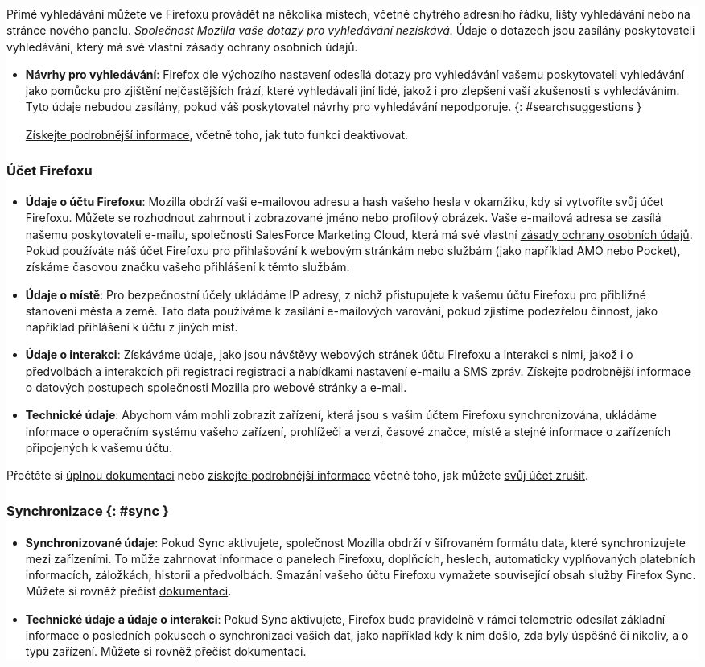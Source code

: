 Přímé vyhledávání můžete ve Firefoxu provádět na několika místech, včetně chytrého adresního řádku, lišty vyhledávání nebo na stránce nového panelu. _Společnost Mozilla vaše dotazy pro vyhledávání nezískává._ Údaje o dotazech jsou zasílány poskytovateli vyhledávání, který má své vlastní zásady ochrany osobních údajů.

* __Návrhy pro vyhledávání__: Firefox dle výchozího nastavení odesílá dotazy pro vyhledávání vašemu poskytovateli vyhledávání jako pomůcku pro zjištění nejčastějších frází, které vyhledávali jiní lidé, jakož i pro zlepšení vaší zkušenosti s vyhledáváním. Tyto údaje nebudou zasílány, pokud váš poskytovatel návrhy pro vyhledávání nepodporuje.
{: #searchsuggestions }

    [Získejte podrobnější informace](https://support.mozilla.org/kb/use-popular-search-suggestions-firefox-search-bar), včetně toho, jak tuto funkci deaktivovat.

### Účet Firefoxu

* __Údaje o účtu Firefoxu__: Mozilla obdrží vaši e-mailovou adresu a hash vašeho hesla v okamžiku, kdy si vytvoříte svůj účet Firefoxu. Můžete se rozhodnout zahrnout i zobrazované jméno nebo profilový obrázek. Vaše e-mailová adresa se zasílá našemu poskytovateli e-mailu, společnosti SalesForce Marketing Cloud, která má své vlastní [zásady ochrany osobních údajů](https://www.marketingcloud.com/privacy-policy/website-privacy-statement/). Pokud používáte náš účet Firefoxu pro přihlašování k webovým stránkám nebo službám (jako například AMO nebo Pocket), získáme časovou značku vašeho přihlášení k těmto službám.

* __Údaje o místě__: Pro bezpečnostní účely ukládáme IP adresy, z nichž přistupujete k vašemu účtu Firefoxu pro přibližné stanovení města a země. Tato data používáme k zasílání e-mailových varování, pokud zjistíme podezřelou činnost, jako například přihlášení k účtu z jiných míst.

* __Údaje o interakci__: Získáváme údaje, jako jsou návštěvy webových stránek účtu Firefoxu a interakci s nimi, jakož i o předvolbách a interakcích při registraci registraci a nabídkami nastavení e-mailu a SMS zpráv. [Získejte podrobnější informace](https://www.mozilla.org/privacy/websites/) o datových postupech společnosti Mozilla pro webové stránky a e-mail.

* __Technické údaje__: Abychom vám mohli zobrazit zařízení, která jsou s vašim účtem Firefoxu synchronizována, ukládáme informace o operačním systému vašeho zařízení, prohlížeči a verzi, časové značce, místě a stejné informace o zařízeních připojených k vašemu účtu.

Přečtěte si [úplnou dokumentaci](https://github.com/mozilla/fxa-auth-server/blob/master/docs/metrics-events.md) nebo [získejte podrobnější informace](https://support.mozilla.org/kb/access-mozilla-services-firefox-accounts) včetně toho, jak můžete [svůj účet zrušit](https://support.mozilla.org/kb/how-do-i-delete-my-firefox-account).

### Synchronizace {: #sync }

* __Synchronizované údaje__: Pokud Sync aktivujete, společnost Mozilla obdrží v šifrovaném formátu data, které synchronizujete mezi zařízeními. To může zahrnovat informace o panelech Firefoxu, doplňcích, heslech, automaticky vyplňovaných platebních informacích, záložkách, historii a předvolbách. Smazání vašeho účtu Firefoxu vymažete související obsah služby Firefox Sync. Můžete si rovněž přečíst [dokumentaci](https://moz-services-docs.readthedocs.io/en/latest/sync/).

* __Technické údaje a údaje o interakci__: Pokud Sync aktivujete, Firefox bude pravidelně v rámci telemetrie odesílat základní informace o posledních pokusech o synchronizaci vašich dat, jako například kdy k nim došlo, zda byly úspěšné či nikoliv, a o typu zařízení. Můžete si rovněž přečíst [dokumentaci](https://firefox-source-docs.mozilla.org/toolkit/components/telemetry/telemetry/data/sync-ping.html).
